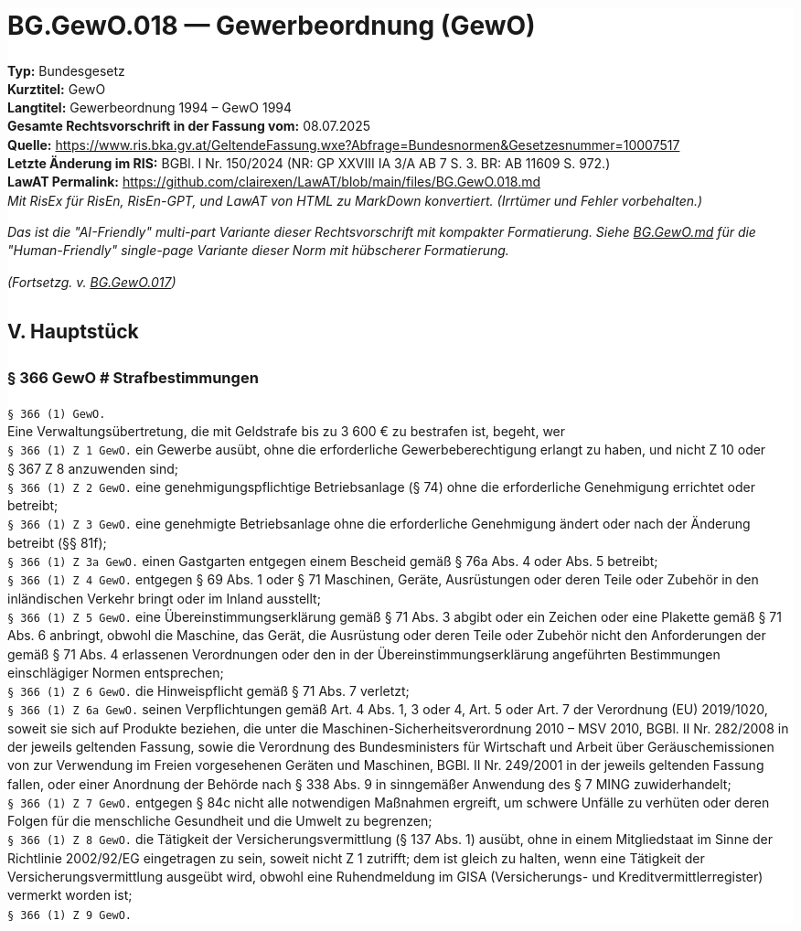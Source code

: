 # BG.GewO.018 — Gewerbeordnung (GewO)
**Typ:** Bundesgesetz  
**Kurztitel:** GewO  
**Langtitel:** Gewerbeordnung 1994 – GewO 1994  
**Gesamte Rechtsvorschrift in der Fassung vom:** 08.07.2025  
**Quelle:** https://www.ris.bka.gv.at/GeltendeFassung.wxe?Abfrage=Bundesnormen&Gesetzesnummer=10007517  
**Letzte Änderung im RIS:** BGBl. I Nr. 150/2024 (NR: GP XXVIII IA 3/A AB 7 S. 3. BR: AB 11609 S. 972.)  
**LawAT Permalink:** https://github.com/clairexen/LawAT/blob/main/files/BG.GewO.018.md  
*Mit RisEx für RisEn, RisEn-GPT, und LawAT von HTML zu MarkDown konvertiert. (Irrtümer und Fehler vorbehalten.)*

*Das ist die "AI-Friendly" multi-part Variante dieser Rechtsvorschrift mit kompakter Formatierung. Siehe [BG.GewO.md](BG.GewO.md) für die "Human-Friendly" single-page Variante dieser Norm mit hübscherer Formatierung.*

*(Fortsetzg. v. [BG.GewO.017](BG.GewO.017.md))*

## V. Hauptstück

### § 366 GewO # Strafbestimmungen

`§ 366 (1) GewO.`  
Eine Verwaltungsübertretung, die mit Geldstrafe bis zu 3 600 € zu bestrafen ist, begeht, wer  
`§ 366 (1) Z 1 GewO.`
ein Gewerbe ausübt, ohne die erforderliche Gewerbeberechtigung erlangt zu haben, und nicht Z 10 oder § 367 Z 8 anzuwenden sind;  
`§ 366 (1) Z 2 GewO.`
eine genehmigungspflichtige Betriebsanlage (§ 74) ohne die erforderliche Genehmigung errichtet oder betreibt;  
`§ 366 (1) Z 3 GewO.`
eine genehmigte Betriebsanlage ohne die erforderliche Genehmigung ändert oder nach der Änderung betreibt (§§ 81f);  
`§ 366 (1) Z 3a GewO.`
einen Gastgarten entgegen einem Bescheid gemäß § 76a Abs. 4 oder Abs. 5 betreibt;  
`§ 366 (1) Z 4 GewO.`
entgegen § 69 Abs. 1 oder § 71 Maschinen, Geräte, Ausrüstungen oder deren Teile oder Zubehör in den inländischen Verkehr bringt oder im Inland ausstellt;  
`§ 366 (1) Z 5 GewO.`
eine Übereinstimmungserklärung gemäß § 71 Abs. 3 abgibt oder ein Zeichen oder eine Plakette gemäß § 71 Abs. 6 anbringt, obwohl die Maschine, das Gerät, die Ausrüstung oder deren Teile oder Zubehör nicht den Anforderungen der gemäß § 71 Abs. 4 erlassenen Verordnungen oder den in der Übereinstimmungserklärung angeführten Bestimmungen einschlägiger Normen entsprechen;  
`§ 366 (1) Z 6 GewO.`
die Hinweispflicht gemäß § 71 Abs. 7 verletzt;  
`§ 366 (1) Z 6a GewO.`
seinen Verpflichtungen gemäß Art. 4 Abs. 1, 3 oder 4, Art. 5 oder Art. 7 der Verordnung (EU) 2019/1020, soweit sie sich auf Produkte beziehen, die unter die Maschinen-Sicherheitsverordnung 2010 – MSV 2010, BGBl. II Nr. 282/2008 in der jeweils geltenden Fassung, sowie die Verordnung des Bundesministers für Wirtschaft und Arbeit über Geräuschemissionen von zur Verwendung im Freien vorgesehenen Geräten und Maschinen, BGBl. II Nr. 249/2001 in der jeweils geltenden Fassung fallen, oder einer Anordnung der Behörde nach § 338 Abs. 9 in sinngemäßer Anwendung des § 7 MING zuwiderhandelt;  
`§ 366 (1) Z 7 GewO.`
entgegen § 84c nicht alle notwendigen Maßnahmen ergreift, um schwere Unfälle zu verhüten oder deren Folgen für die menschliche Gesundheit und die Umwelt zu begrenzen;  
`§ 366 (1) Z 8 GewO.`
die Tätigkeit der Versicherungsvermittlung (§ 137 Abs. 1) ausübt, ohne in einem Mitgliedstaat im Sinne der Richtlinie 2002/92/EG eingetragen zu sein, soweit nicht Z 1 zutrifft; dem ist gleich zu halten, wenn eine Tätigkeit der Versicherungsvermittlung ausgeübt wird, obwohl eine Ruhendmeldung im GISA (Versicherungs- und Kreditvermittlerregister) vermerkt worden ist;  
`§ 366 (1) Z 9 GewO.`
